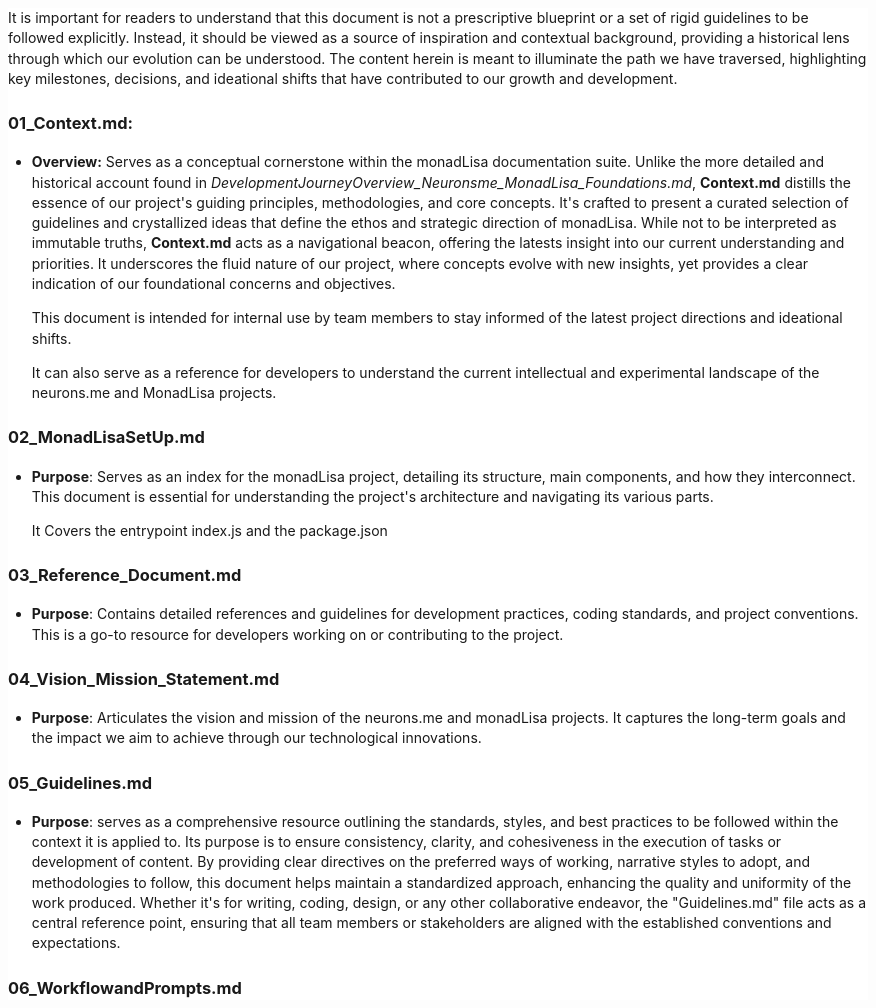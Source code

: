   It is important for readers to understand that this document is not a prescriptive blueprint or a set of rigid guidelines to be followed explicitly. Instead, it should be viewed as a source of inspiration and contextual background, providing a historical lens through which our evolution can be understood. The content herein is meant to illuminate the path we have traversed, highlighting key milestones, decisions, and ideational shifts that have contributed to our growth and development.

### 01_Context.md: 

- **Overview:** Serves as a conceptual cornerstone within the monadLisa documentation suite. Unlike the more detailed and historical account found in *DevelopmentJourneyOverview_Neuronsme_MonadLisa_Foundations.md*, **Context.md** distills the essence of our project's guiding principles, methodologies, and core concepts. It's crafted to present a curated selection of guidelines and crystallized ideas that define the ethos and strategic direction of monadLisa. While not to be interpreted as immutable truths, **Context.md** acts as a navigational beacon, offering the latests insight into our current understanding and priorities. It underscores the fluid nature of our project, where concepts evolve with new insights, yet provides a clear indication of our foundational concerns and objectives.

  This document is intended for internal use by team members to stay informed of the latest project directions and ideational shifts.

  It can also serve as a reference for developers to understand the current intellectual and experimental landscape of the neurons.me and MonadLisa projects.

### 02_MonadLisaSetUp.md

- **Purpose**: Serves as an index for the monadLisa project, detailing its structure, main components, and how they interconnect. This document is essential for understanding the project's architecture and navigating its various parts.

  It Covers the entrypoint index.js and the package.json

### 03_Reference_Document.md

- **Purpose**: Contains detailed references and guidelines for development practices, coding standards, and project conventions. This is a go-to resource for developers working on or contributing to the project.

### 04_Vision_Mission_Statement.md

- **Purpose**: Articulates the vision and mission of the neurons.me and monadLisa projects. It captures the long-term goals and the impact we aim to achieve through our technological innovations.

### 05_Guidelines.md

- **Purpose**:  serves as a comprehensive resource outlining the standards, styles, and best practices to be followed within the context it is applied to. Its purpose is to ensure consistency, clarity, and cohesiveness in the execution of tasks or development of content. By providing clear directives on the preferred ways of working, narrative styles to adopt, and methodologies to follow, this document helps maintain a standardized approach, enhancing the quality and uniformity of the work produced. Whether it's for writing, coding, design, or any other collaborative endeavor, the "Guidelines.md" file acts as a central reference point, ensuring that all team members or stakeholders are aligned with the established conventions and expectations.

### 06_WorkflowandPrompts.md

